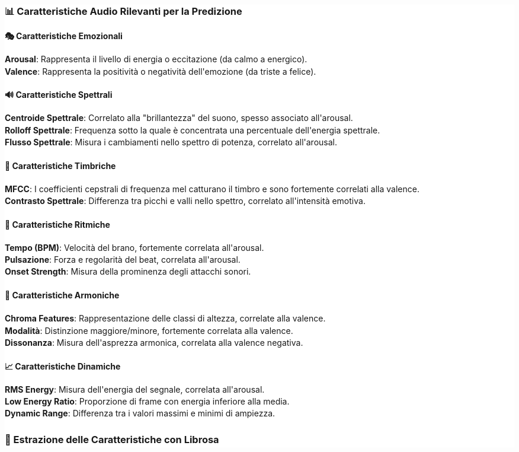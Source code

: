 ### 📊 Caratteristiche Audio Rilevanti per la Predizione

<div class="feature-grid">
  <div class="feature-card">
    <h4>🎭 Caratteristiche Emozionali</h4>
    <p><strong>Arousal</strong>: Rappresenta il livello di energia o eccitazione (da calmo a energico).<br>
    <strong>Valence</strong>: Rappresenta la positività o negatività dell'emozione (da triste a felice).</p>
  </div>
  
  <div class="feature-card">
    <h4>🔊 Caratteristiche Spettrali</h4>
    <p><strong>Centroide Spettrale</strong>: Correlato alla "brillantezza" del suono, spesso associato all'arousal.<br>
    <strong>Rolloff Spettrale</strong>: Frequenza sotto la quale è concentrata una percentuale dell'energia spettrale.<br>
    <strong>Flusso Spettrale</strong>: Misura i cambiamenti nello spettro di potenza, correlato all'arousal.</p>
  </div>
  
  <div class="feature-card">
    <h4>🎵 Caratteristiche Timbriche</h4>
    <p><strong>MFCC</strong>: I coefficienti cepstrali di frequenza mel catturano il timbro e sono fortemente correlati alla valence.<br>
    <strong>Contrasto Spettrale</strong>: Differenza tra picchi e valli nello spettro, correlato all'intensità emotiva.</p>
  </div>
  
  <div class="feature-card">
    <h4>🥁 Caratteristiche Ritmiche</h4>
    <p><strong>Tempo (BPM)</strong>: Velocità del brano, fortemente correlata all'arousal.<br>
    <strong>Pulsazione</strong>: Forza e regolarità del beat, correlata all'arousal.<br>
    <strong>Onset Strength</strong>: Misura della prominenza degli attacchi sonori.</p>
  </div>
  
  <div class="feature-card">
    <h4>🎹 Caratteristiche Armoniche</h4>
    <p><strong>Chroma Features</strong>: Rappresentazione delle classi di altezza, correlate alla valence.<br>
    <strong>Modalità</strong>: Distinzione maggiore/minore, fortemente correlata alla valence.<br>
    <strong>Dissonanza</strong>: Misura dell'asprezza armonica, correlata alla valence negativa.</p>
  </div>
  
  <div class="feature-card">
    <h4>📈 Caratteristiche Dinamiche</h4>
    <p><strong>RMS Energy</strong>: Misura dell'energia del segnale, correlata all'arousal.<br>
    <strong>Low Energy Ratio</strong>: Proporzione di frame con energia inferiore alla media.<br>
    <strong>Dynamic Range</strong>: Differenza tra i valori massimi e minimi di ampiezza.</p>
  </div>
</div>

### 🔬 Estrazione delle Caratteristiche con Librosa
